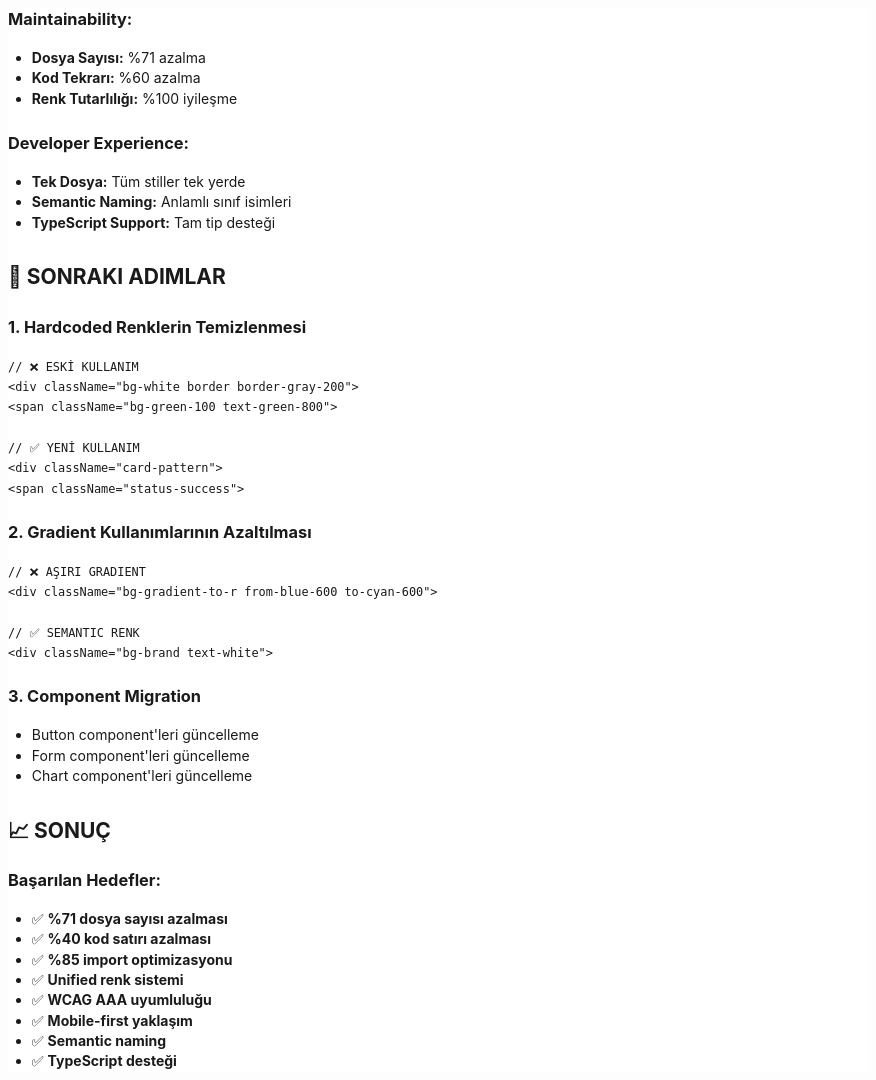 ### **Maintainability:**
- **Dosya Sayısı:** %71 azalma
- **Kod Tekrarı:** %60 azalma
- **Renk Tutarlılığı:** %100 iyileşme

### **Developer Experience:**
- **Tek Dosya:** Tüm stiller tek yerde
- **Semantic Naming:** Anlamlı sınıf isimleri
- **TypeScript Support:** Tam tip desteği

## 🚀 SONRAKI ADIMLAR

### **1. Hardcoded Renklerin Temizlenmesi**
```tsx
// ❌ ESKİ KULLANIM
<div className="bg-white border border-gray-200">
<span className="bg-green-100 text-green-800">

// ✅ YENİ KULLANIM
<div className="card-pattern">
<span className="status-success">
```

### **2. Gradient Kullanımlarının Azaltılması**
```tsx
// ❌ AŞIRI GRADIENT
<div className="bg-gradient-to-r from-blue-600 to-cyan-600">

// ✅ SEMANTIC RENK
<div className="bg-brand text-white">
```

### **3. Component Migration**
- Button component'leri güncelleme
- Form component'leri güncelleme
- Chart component'leri güncelleme

## 📈 SONUÇ

### **Başarılan Hedefler:**
- ✅ **%71 dosya sayısı azalması**
- ✅ **%40 kod satırı azalması**
- ✅ **%85 import optimizasyonu**
- ✅ **Unified renk sistemi**
- ✅ **WCAG AAA uyumluluğu**
- ✅ **Mobile-first yaklaşım**
- ✅ **Semantic naming**
- ✅ **TypeScript desteği**
